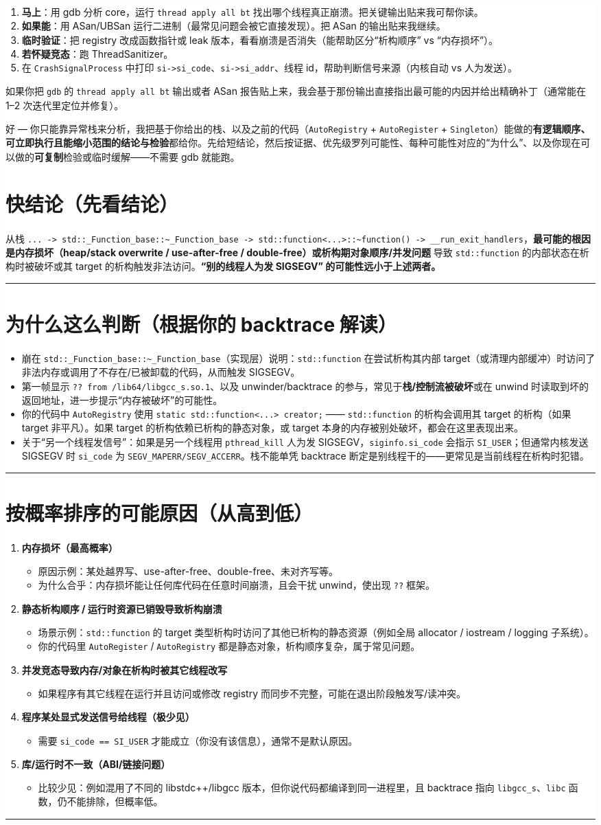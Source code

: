 1. **马上**：用 gdb 分析 core，运行 `thread apply all bt` 找出哪个线程真正崩溃。把关键输出贴来我可帮你读。
2. **如果能**：用 ASan/UBSan 运行二进制（最常见问题会被它直接发现）。把 ASan 的输出贴来我继续。
3. **临时验证**：把 registry 改成函数指针或 leak 版本，看看崩溃是否消失（能帮助区分“析构顺序” vs “内存损坏”）。
4. **若怀疑竞态**：跑 ThreadSanitizer。
5. 在 `CrashSignalProcess` 中打印 `si->si_code`、`si->si_addr`、线程 id，帮助判断信号来源（内核自动 vs 人为发送）。

如果你把 `gdb` 的 `thread apply all bt` 输出或者 ASan 报告贴上来，我会基于那份输出直接指出最可能的内因并给出精确补丁（通常能在 1–2 次迭代里定位并修复）。


好 — 你只能靠异常栈来分析，我把基于你给出的栈、以及之前的代码（`AutoRegistry` + `AutoRegister` + `Singleton`）能做的**有逻辑顺序、可立即执行且能缩小范围的结论与检验**都给你。先给短结论，然后按证据、优先级罗列可能性、每种可能性对应的“为什么”、以及你现在可以做的**可复制**检验或临时缓解——不需要 gdb 就能跑。

# 快结论（先看结论）

从栈 `... -> std::_Function_base::~_Function_base -> std::function<...>::~function() -> __run_exit_handlers`，**最可能的根因是内存损坏（heap/stack overwrite / use-after-free / double-free）或析构期对象顺序/并发问题** 导致 `std::function` 的内部状态在析构时被破坏或其 target 的析构触发非法访问。**“别的线程人为发 SIGSEGV” 的可能性远小于上述两者。**

---

# 为什么这么判断（根据你的 backtrace 解读）

* 崩在 `std::_Function_base::~_Function_base`（实现层）说明：`std::function` 在尝试析构其内部 target（或清理内部缓冲）时访问了非法内存或调用了不存在/已被卸载的代码，从而触发 SIGSEGV。
* 第一帧显示 `?? from /lib64/libgcc_s.so.1`、以及 unwinder/backtrace 的参与，常见于**栈/控制流被破坏**或在 unwind 时读取到坏的返回地址，进一步提示“内存被破坏”的可能性。
* 你的代码中 `AutoRegistry` 使用 `static std::function<...> creator;` —— `std::function` 的析构会调用其 target 的析构（如果 target 非平凡）。如果 target 的析构依赖已析构的静态对象，或 target 本身的内存被别处破坏，都会在这里表现出来。
* 关于“另一个线程发信号”：如果是另一个线程用 `pthread_kill` 人为发 SIGSEGV，`siginfo.si_code` 会指示 `SI_USER`；但通常内核发送 SIGSEGV 时 `si_code` 为 `SEGV_MAPERR/SEGV_ACCERR`。栈不能单凭 backtrace 断定是别线程干的——更常见是当前线程在析构时犯错。

---

# 按概率排序的可能原因（从高到低）

1. **内存损坏（最高概率）**

   * 原因示例：某处越界写、use-after-free、double-free、未对齐写等。
   * 为什么合乎：内存损坏能让任何库代码在任意时间崩溃，且会干扰 unwind，使出现 `??` 框架。
2. **静态析构顺序 / 运行时资源已销毁导致析构崩溃**

   * 场景示例：`std::function` 的 target 类型析构时访问了其他已析构的静态资源（例如全局 allocator / iostream / logging 子系统）。
   * 你的代码里 `AutoRegister` / `AutoRegistry` 都是静态对象，析构顺序复杂，属于常见问题。
3. **并发竞态导致内存/对象在析构时被其它线程改写**

   * 如果程序有其它线程在运行并且访问或修改 registry 而同步不完整，可能在退出阶段触发写/读冲突。
4. **程序某处显式发送信号给线程（极少见）**

   * 需要 `si_code == SI_USER` 才能成立（你没有该信息），通常不是默认原因。
5. **库/运行时不一致（ABI/链接问题）**

   * 比较少见：例如混用了不同的 libstdc++/libgcc 版本，但你说代码都编译到同一进程里，且 backtrace 指向 `libgcc_s`、`libc` 函数，仍不能排除，但概率低。

---
